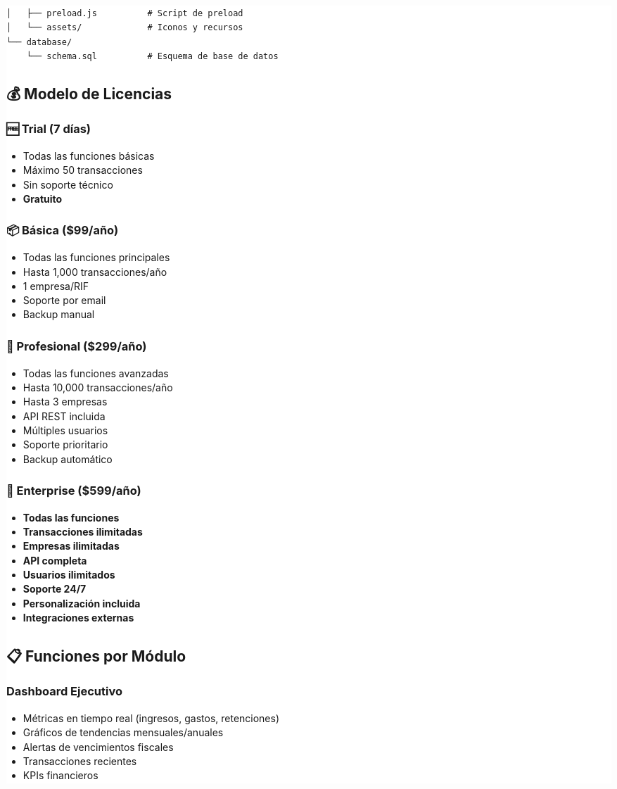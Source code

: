 ```
│   ├── preload.js          # Script de preload
│   └── assets/             # Iconos y recursos
└── database/
    └── schema.sql          # Esquema de base de datos
```

## 💰 Modelo de Licencias

### 🆓 Trial (7 días)
- Todas las funciones básicas
- Máximo 50 transacciones
- Sin soporte técnico
- **Gratuito**

### 📦 Básica ($99/año)
- Todas las funciones principales
- Hasta 1,000 transacciones/año
- 1 empresa/RIF
- Soporte por email
- Backup manual

### 💼 Profesional ($299/año)
- Todas las funciones avanzadas
- Hasta 10,000 transacciones/año
- Hasta 3 empresas
- API REST incluida
- Múltiples usuarios
- Soporte prioritario
- Backup automático

### 🏢 Enterprise ($599/año)
- **Todas las funciones**
- **Transacciones ilimitadas**
- **Empresas ilimitadas**
- **API completa**
- **Usuarios ilimitados**
- **Soporte 24/7**
- **Personalización incluida**
- **Integraciones externas**

## 📋 Funciones por Módulo

### Dashboard Ejecutivo
- Métricas en tiempo real (ingresos, gastos, retenciones)
- Gráficos de tendencias mensuales/anuales
- Alertas de vencimientos fiscales
- Transacciones recientes
- KPIs financieros
